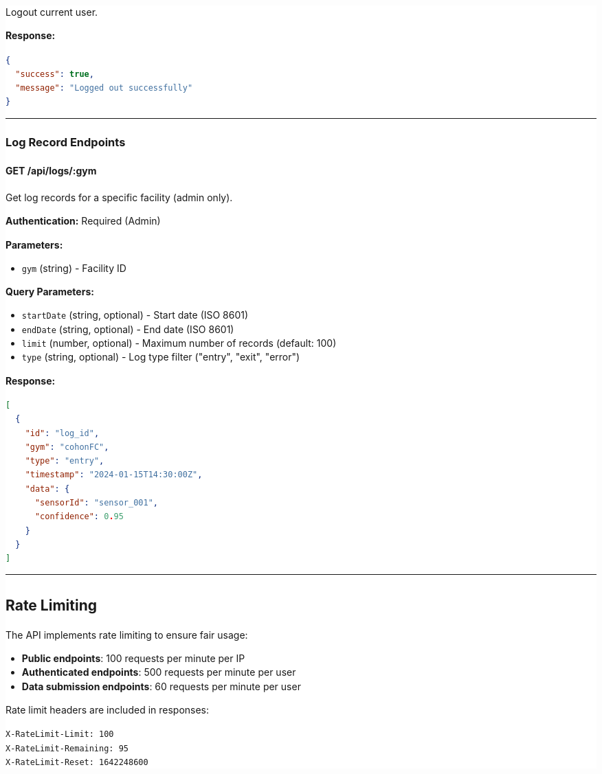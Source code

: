 Logout current user.

**Response:**
```json
{
  "success": true,
  "message": "Logged out successfully"
}
```

---

### Log Record Endpoints

#### GET /api/logs/:gym

Get log records for a specific facility (admin only).

**Authentication:** Required (Admin)

**Parameters:**
- `gym` (string) - Facility ID

**Query Parameters:**
- `startDate` (string, optional) - Start date (ISO 8601)
- `endDate` (string, optional) - End date (ISO 8601)
- `limit` (number, optional) - Maximum number of records (default: 100)
- `type` (string, optional) - Log type filter ("entry", "exit", "error")

**Response:**
```json
[
  {
    "id": "log_id",
    "gym": "cohonFC",
    "type": "entry",
    "timestamp": "2024-01-15T14:30:00Z",
    "data": {
      "sensorId": "sensor_001",
      "confidence": 0.95
    }
  }
]
```

---

## Rate Limiting

The API implements rate limiting to ensure fair usage:

- **Public endpoints**: 100 requests per minute per IP
- **Authenticated endpoints**: 500 requests per minute per user
- **Data submission endpoints**: 60 requests per minute per user

Rate limit headers are included in responses:
```
X-RateLimit-Limit: 100
X-RateLimit-Remaining: 95
X-RateLimit-Reset: 1642248600
```
